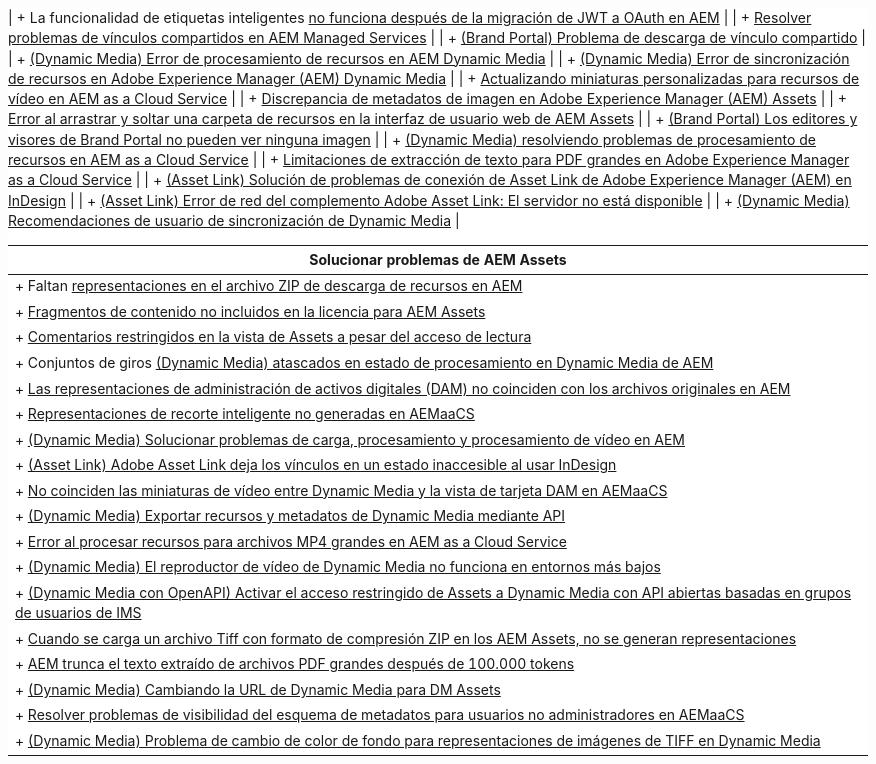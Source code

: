 | + La funcionalidad de etiquetas inteligentes [no funciona después de la migración de JWT a OAuth en AEM](https://experienceleague.adobe.com/es/docs/experience-cloud-kcs/kbarticles/ka-25889) |
| + [Resolver problemas de vínculos compartidos en AEM Managed Services](https://experienceleague.adobe.com/es/docs/experience-cloud-kcs/kbarticles/ka-25903) |
| + [(Brand Portal) Problema de descarga de vínculo compartido](https://experienceleague.adobe.com/es/docs/experience-cloud-kcs/kbarticles/ka-25771) |
| + [ (Dynamic Media) Error de procesamiento de recursos en AEM Dynamic Media](https://experienceleague.adobe.com/es/docs/experience-cloud-kcs/kbarticles/ka-25607) |
| + [ (Dynamic Media) Error de sincronización de recursos en Adobe Experience Manager (AEM) Dynamic Media](https://experienceleague.adobe.com/es/docs/experience-cloud-kcs/kbarticles/ka-25885) |
| + [Actualizando miniaturas personalizadas para recursos de vídeo en AEM as a Cloud Service](https://experienceleague.adobe.com/es/docs/experience-cloud-kcs/kbarticles/ka-25829) |
| + [Discrepancia de metadatos de imagen en Adobe Experience Manager (AEM) Assets](https://experienceleague.adobe.com/es/docs/experience-cloud-kcs/kbarticles/ka-25828) |
| + [Error al arrastrar y soltar una carpeta de recursos en la interfaz de usuario web de AEM Assets](https://experienceleague.adobe.com/es/docs/experience-cloud-kcs/kbarticles/ka-21865) |
| + [(Brand Portal) Los editores y visores de Brand Portal no pueden ver ninguna imagen](https://experienceleague.adobe.com/es/docs/experience-cloud-kcs/kbarticles/ka-20177) |
| + [(Dynamic Media) resolviendo problemas de procesamiento de recursos en AEM as a Cloud Service](https://experienceleague.adobe.com/es/docs/experience-cloud-kcs/kbarticles/ka-25525) |
| + [Limitaciones de extracción de texto para PDF grandes en Adobe Experience Manager as a Cloud Service](https://experienceleague.adobe.com/es/docs/experience-cloud-kcs/kbarticles/ka-25518) |
| + [ (Asset Link) Solución de problemas de conexión de Asset Link de Adobe Experience Manager (AEM) en InDesign](https://experienceleague.adobe.com/es/docs/experience-cloud-kcs/kbarticles/ka-25562) |
| + [(Asset Link) Error de red del complemento Adobe Asset Link: El servidor no está disponible](https://experienceleague.adobe.com/es/docs/experience-cloud-kcs/kbarticles/ka-25506) |
| + [(Dynamic Media) Recomendaciones de usuario de sincronización de Dynamic Media](https://experienceleague.adobe.com/es/docs/experience-cloud-kcs/kbarticles/ka-25471) |

| Solucionar problemas de AEM Assets |
|--- |
| + Faltan [representaciones en el archivo ZIP de descarga de recursos en AEM](https://experienceleague.adobe.com/es/docs/experience-cloud-kcs/kbarticles/ka-27140) |
| + [Fragmentos de contenido no incluidos en la licencia para AEM Assets](https://experienceleague.adobe.com/es/docs/experience-cloud-kcs/kbarticles/ka-26616) |
| + [Comentarios restringidos en la vista de Assets a pesar del acceso de lectura](https://experienceleague.adobe.com/es/docs/experience-cloud-kcs/kbarticles/ka-26928) |
| + Conjuntos de giros [ (Dynamic Media) atascados en estado de procesamiento en Dynamic Media de AEM](https://experienceleague.adobe.com/es/docs/experience-cloud-kcs/kbarticles/ka-26715) |
| + [Las representaciones de administración de activos digitales (DAM) no coinciden con los archivos originales en AEM](https://experienceleague.adobe.com/es/docs/experience-cloud-kcs/kbarticles/ka-26639) |
| + [Representaciones de recorte inteligente no generadas en AEMaaCS](https://experienceleague.adobe.com/es/docs/experience-cloud-kcs/kbarticles/ka-26873) |
| + [(Dynamic Media) Solucionar problemas de carga, procesamiento y procesamiento de vídeo en AEM](https://experienceleague.adobe.com/es/docs/experience-cloud-kcs/kbarticles/ka-26533) |
| + [(Asset Link) Adobe Asset Link deja los vínculos en un estado inaccesible al usar InDesign](https://experienceleague.adobe.com/es/docs/experience-cloud-kcs/kbarticles/ka-26922) |
| + [No coinciden las miniaturas de vídeo entre Dynamic Media y la vista de tarjeta DAM en AEMaaCS](https://experienceleague.adobe.com/es/docs/experience-cloud-kcs/kbarticles/ka-26677) |
| + [(Dynamic Media) Exportar recursos y metadatos de Dynamic Media mediante API](https://experienceleague.adobe.com/es/docs/experience-cloud-kcs/kbarticles/ka-26902) |
| + [Error al procesar recursos para archivos MP4 grandes en AEM as a Cloud Service](https://experienceleague.adobe.com/es/docs/experience-cloud-kcs/kbarticles/ka-26610) |
| + [ (Dynamic Media) El reproductor de vídeo de Dynamic Media no funciona en entornos más bajos](https://experienceleague.adobe.com/es/docs/experience-cloud-kcs/kbarticles/ka-26871) |
| + [ (Dynamic Media con OpenAPI) Activar el acceso restringido de Assets a Dynamic Media con API abiertas basadas en grupos de usuarios de IMS](https://experienceleague.adobe.com/es/docs/experience-cloud-kcs/kbarticles/ka-26103) |
| + [Cuando se carga un archivo Tiff con formato de compresión ZIP en los AEM Assets, no se generan representaciones](https://experienceleague.adobe.com/es/docs/experience-cloud-kcs/kbarticles/ka-23916) |
| + [AEM trunca el texto extraído de archivos PDF grandes después de 100.000 tokens](https://experienceleague.adobe.com/es/docs/experience-cloud-kcs/kbarticles/ka-26785) |
| + [ (Dynamic Media) Cambiando la URL de Dynamic Media para DM Assets](https://experienceleague.adobe.com/es/docs/experience-cloud-kcs/kbarticles/ka-17628) |
| + [Resolver problemas de visibilidad del esquema de metadatos para usuarios no administradores en AEMaaCS](https://experienceleague.adobe.com/es/docs/experience-cloud-kcs/kbarticles/ka-26655) |
| + [ (Dynamic Media) Problema de cambio de color de fondo para representaciones de imágenes de TIFF en Dynamic Media](https://experienceleague.adobe.com/es/docs/experience-cloud-kcs/kbarticles/ka-26637) |